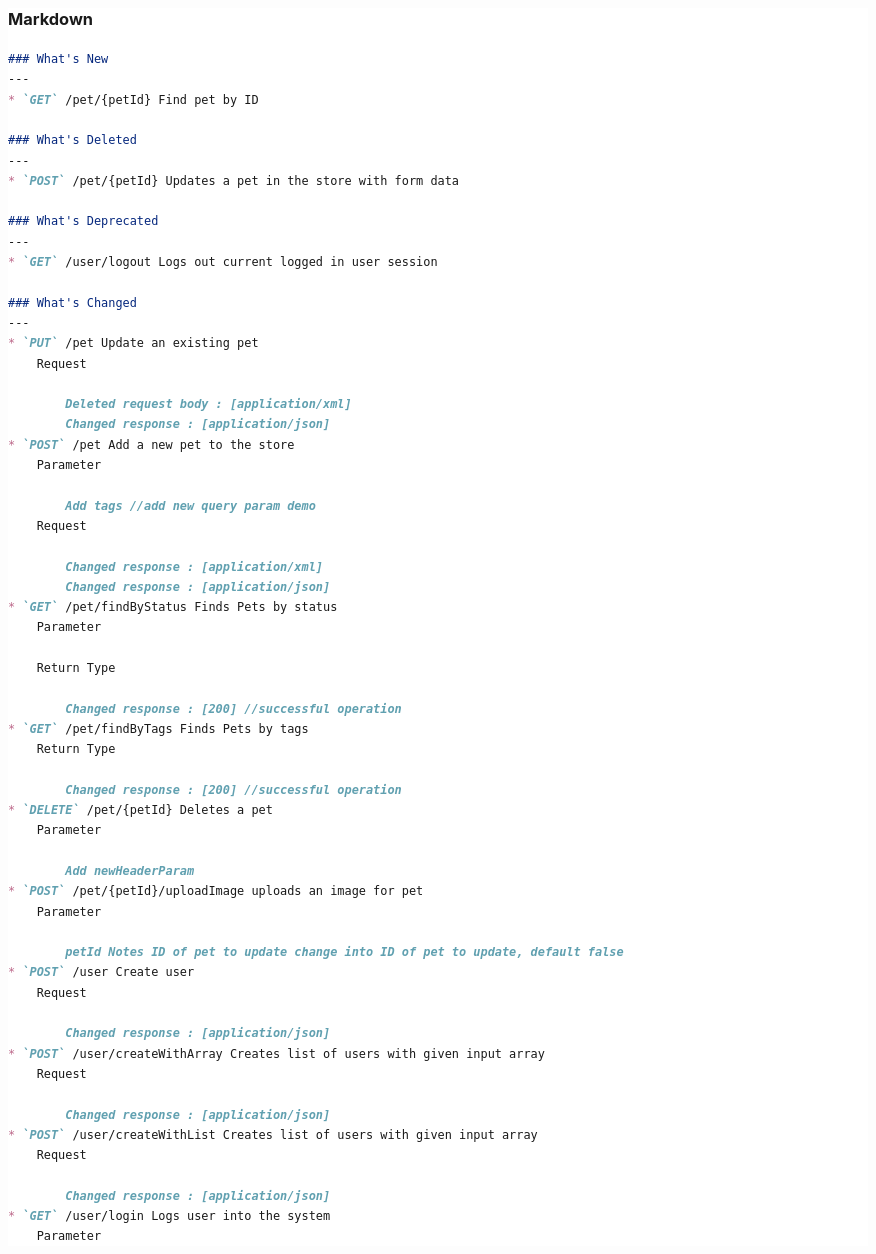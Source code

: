 ### Markdown

```markdown
### What's New
---
* `GET` /pet/{petId} Find pet by ID

### What's Deleted
---
* `POST` /pet/{petId} Updates a pet in the store with form data

### What's Deprecated
---
* `GET` /user/logout Logs out current logged in user session

### What's Changed
---
* `PUT` /pet Update an existing pet  
    Request

        Deleted request body : [application/xml]
        Changed response : [application/json]
* `POST` /pet Add a new pet to the store  
    Parameter

        Add tags //add new query param demo
    Request

        Changed response : [application/xml]
        Changed response : [application/json]
* `GET` /pet/findByStatus Finds Pets by status  
    Parameter

    Return Type

        Changed response : [200] //successful operation
* `GET` /pet/findByTags Finds Pets by tags  
    Return Type

        Changed response : [200] //successful operation
* `DELETE` /pet/{petId} Deletes a pet  
    Parameter

        Add newHeaderParam
* `POST` /pet/{petId}/uploadImage uploads an image for pet  
    Parameter

        petId Notes ID of pet to update change into ID of pet to update, default false
* `POST` /user Create user  
    Request

        Changed response : [application/json]
* `POST` /user/createWithArray Creates list of users with given input array  
    Request

        Changed response : [application/json]
* `POST` /user/createWithList Creates list of users with given input array  
    Request

        Changed response : [application/json]
* `GET` /user/login Logs user into the system  
    Parameter

```
